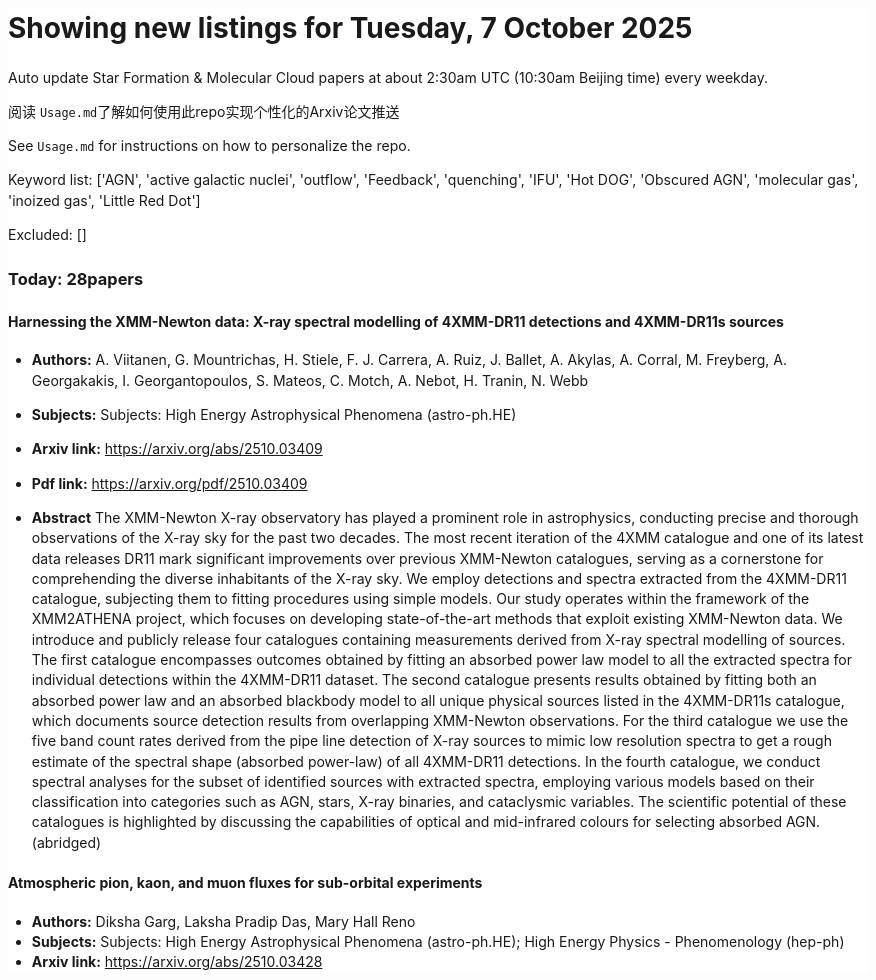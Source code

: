# Showing new listings for Tuesday, 7 October 2025
Auto update Star Formation & Molecular Cloud papers at about 2:30am UTC (10:30am Beijing time) every weekday.


阅读 `Usage.md`了解如何使用此repo实现个性化的Arxiv论文推送

See `Usage.md` for instructions on how to personalize the repo. 


Keyword list: ['AGN', 'active galactic nuclei', 'outflow', 'Feedback', 'quenching', 'IFU', 'Hot DOG', 'Obscured AGN', 'molecular gas', 'inoized gas', 'Little Red Dot']


Excluded: []


### Today: 28papers 
#### Harnessing the XMM-Newton data: X-ray spectral modelling of 4XMM-DR11 detections and 4XMM-DR11s sources
 - **Authors:** A. Viitanen, G. Mountrichas, H. Stiele, F. J. Carrera, A. Ruiz, J. Ballet, A. Akylas, A. Corral, M. Freyberg, A. Georgakakis, I. Georgantopoulos, S. Mateos, C. Motch, A. Nebot, H. Tranin, N. Webb
 - **Subjects:** Subjects:
High Energy Astrophysical Phenomena (astro-ph.HE)
 - **Arxiv link:** https://arxiv.org/abs/2510.03409

 - **Pdf link:** https://arxiv.org/pdf/2510.03409

 - **Abstract**
 The XMM-Newton X-ray observatory has played a prominent role in astrophysics, conducting precise and thorough observations of the X-ray sky for the past two decades. The most recent iteration of the 4XMM catalogue and one of its latest data releases DR11 mark significant improvements over previous XMM-Newton catalogues, serving as a cornerstone for comprehending the diverse inhabitants of the X-ray sky. We employ detections and spectra extracted from the 4XMM-DR11 catalogue, subjecting them to fitting procedures using simple models. Our study operates within the framework of the XMM2ATHENA project, which focuses on developing state-of-the-art methods that exploit existing XMM-Newton data. We introduce and publicly release four catalogues containing measurements derived from X-ray spectral modelling of sources. The first catalogue encompasses outcomes obtained by fitting an absorbed power law model to all the extracted spectra for individual detections within the 4XMM-DR11 dataset. The second catalogue presents results obtained by fitting both an absorbed power law and an absorbed blackbody model to all unique physical sources listed in the 4XMM-DR11s catalogue, which documents source detection results from overlapping XMM-Newton observations. For the third catalogue we use the five band count rates derived from the pipe line detection of X-ray sources to mimic low resolution spectra to get a rough estimate of the spectral shape (absorbed power-law) of all 4XMM-DR11 detections. In the fourth catalogue, we conduct spectral analyses for the subset of identified sources with extracted spectra, employing various models based on their classification into categories such as AGN, stars, X-ray binaries, and cataclysmic variables. The scientific potential of these catalogues is highlighted by discussing the capabilities of optical and mid-infrared colours for selecting absorbed AGN. (abridged)
#### Atmospheric pion, kaon, and muon fluxes for sub-orbital experiments
 - **Authors:** Diksha Garg, Laksha Pradip Das, Mary Hall Reno
 - **Subjects:** Subjects:
High Energy Astrophysical Phenomena (astro-ph.HE); High Energy Physics - Phenomenology (hep-ph)
 - **Arxiv link:** https://arxiv.org/abs/2510.03428
